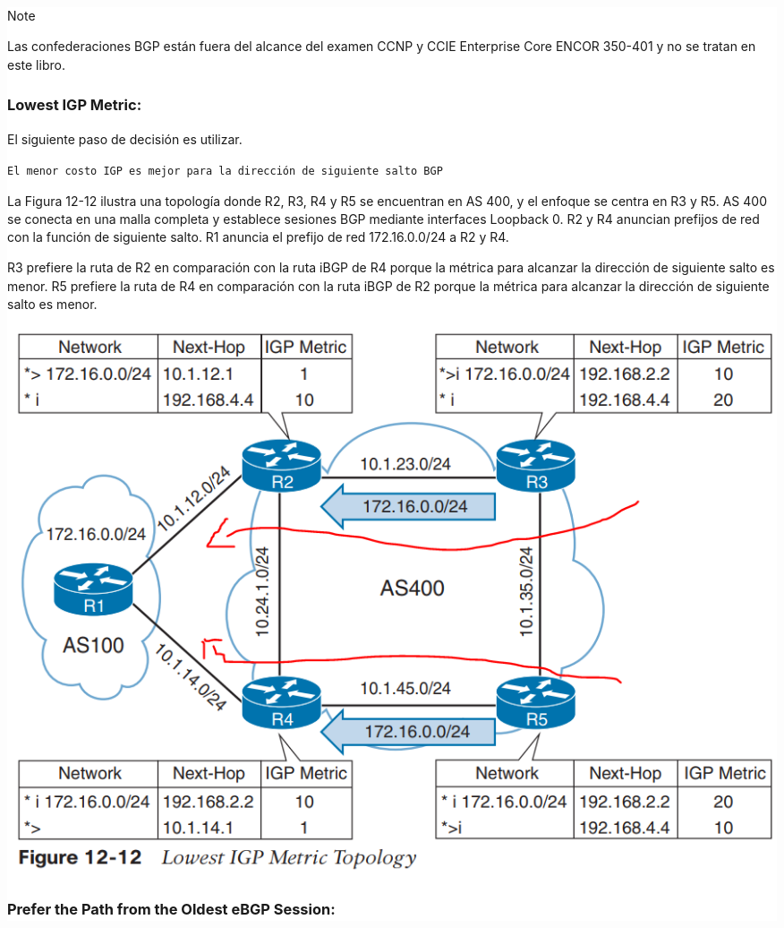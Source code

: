 > [!NOTE]
> Las confederaciones BGP están fuera del alcance del examen CCNP y CCIE Enterprise Core ENCOR 350-401 y no se tratan en este libro.

### Lowest IGP Metric:

El siguiente paso de decisión es utilizar.
```
El menor costo IGP es mejor para la dirección de siguiente salto BGP
```
La Figura 12-12 ilustra una topología donde R2, R3, R4 y R5 se encuentran en AS 400, y el enfoque se centra en R3 y R5. AS 400 se conecta en una malla completa y establece sesiones BGP mediante interfaces Loopback 0. R2 y R4 anuncian prefijos de red con la función de siguiente salto.
R1 anuncia el prefijo de red 172.16.0.0/24 a R2 y R4.

R3 prefiere la ruta de R2 en comparación con la ruta iBGP de R4 porque la métrica para alcanzar la dirección de siguiente salto es menor. R5 prefiere la ruta de R4 en comparación con la ruta iBGP de R2 porque la métrica para alcanzar la dirección de siguiente salto es menor.

![Image Alt](https://github.com/Nigelpa74/CCNP-Brief/blob/27c7cd32d55ab6d5892ad9818027ab7f56065e61/12.%20ADVANCED%20BGP/IMG/ADV%20BGP%20UPS/ADV%20BGP%20UPS%203.PNG)

### Prefer the Path from the Oldest eBGP Session:
